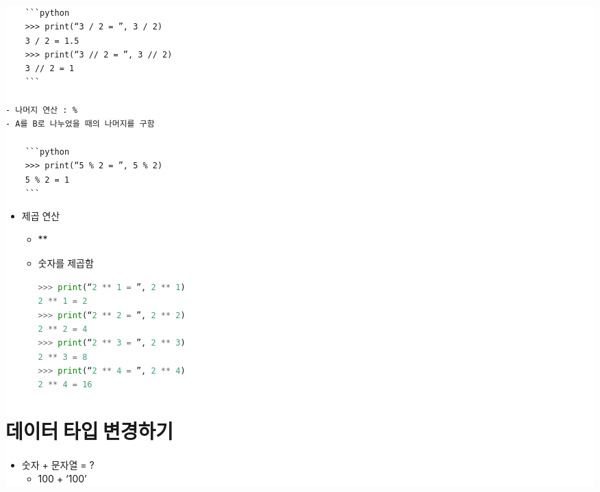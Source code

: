         ```python
        >>> print(“3 / 2 = ”, 3 / 2)
        3 / 2 = 1.5
        >>> print(“3 // 2 = ”, 3 // 2)
        3 // 2 = 1
        ```
        
    - 나머지 연산 : %
    - A를 B로 나누었을 때의 나머지를 구함
        
        ```python
        >>> print(“5 % 2 = ”, 5 % 2)
        5 % 2 = 1
        ```
        
- 제곱 연산
    - **
    - 숫자를 제곱함
        
        ```python
        >>> print(“2 ** 1 = ”, 2 ** 1)
        2 ** 1 = 2
        >>> print(“2 ** 2 = ”, 2 ** 2)
        2 ** 2 = 4
        >>> print(“2 ** 3 = ”, 2 ** 3)
        2 ** 3 = 8
        >>> print(“2 ** 4 = ”, 2 ** 4)
        2 ** 4 = 16
        ```
        

# 데이터 타입 변경하기

- 숫자 + 문자열 = ?
    - 100 + ‘100’
        